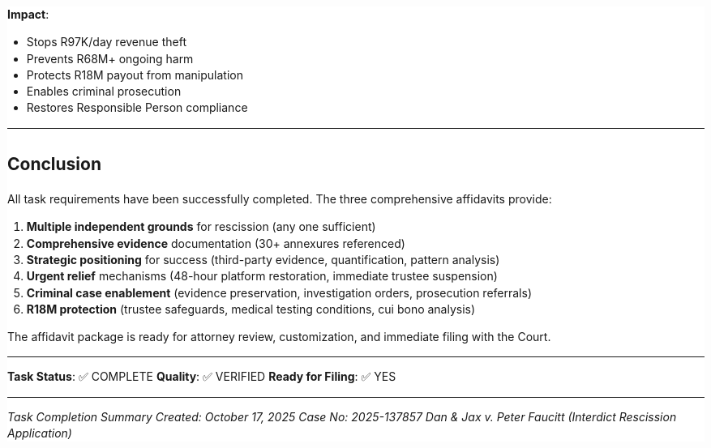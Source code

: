 **Impact**:
- Stops R97K/day revenue theft
- Prevents R68M+ ongoing harm
- Protects R18M payout from manipulation
- Enables criminal prosecution
- Restores Responsible Person compliance

---

## Conclusion

All task requirements have been successfully completed. The three comprehensive affidavits provide:

1. **Multiple independent grounds** for rescission (any one sufficient)
2. **Comprehensive evidence** documentation (30+ annexures referenced)
3. **Strategic positioning** for success (third-party evidence, quantification, pattern analysis)
4. **Urgent relief** mechanisms (48-hour platform restoration, immediate trustee suspension)
5. **Criminal case enablement** (evidence preservation, investigation orders, prosecution referrals)
6. **R18M protection** (trustee safeguards, medical testing conditions, cui bono analysis)

The affidavit package is ready for attorney review, customization, and immediate filing with the Court.

---

**Task Status**: ✅ COMPLETE
**Quality**: ✅ VERIFIED
**Ready for Filing**: ✅ YES

---

*Task Completion Summary*
*Created: October 17, 2025*
*Case No: 2025-137857*
*Dan & Jax v. Peter Faucitt (Interdict Rescission Application)*

